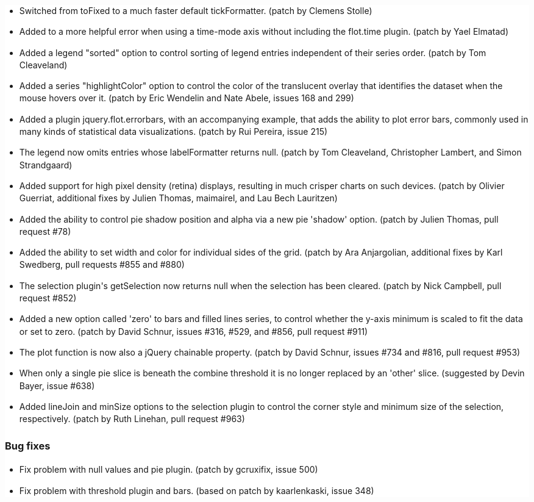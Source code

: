 - Switched from toFixed to a much faster default tickFormatter. (patch by Clemens Stolle)

- Added to a more helpful error when using a time-mode axis without including the flot.time plugin. (patch by Yael
  Elmatad)

- Added a legend "sorted" option to control sorting of legend entries independent of their series order. (patch by Tom
  Cleaveland)

- Added a series "highlightColor" option to control the color of the translucent overlay that identifies the dataset
  when the mouse hovers over it. (patch by Eric Wendelin and Nate Abele, issues 168 and 299)

- Added a plugin jquery.flot.errorbars, with an accompanying example, that adds the ability to plot error bars, commonly
  used in many kinds of statistical data visualizations. (patch by Rui Pereira, issue 215)

- The legend now omits entries whose labelFormatter returns null.  (patch by Tom Cleaveland, Christopher Lambert, and
  Simon Strandgaard)

- Added support for high pixel density (retina) displays, resulting in much crisper charts on such devices. (patch by
  Olivier Guerriat, additional fixes by Julien Thomas, maimairel, and Lau Bech Lauritzen)

- Added the ability to control pie shadow position and alpha via a new pie
  'shadow' option. (patch by Julien Thomas, pull request #78)

- Added the ability to set width and color for individual sides of the grid.
  (patch by Ara Anjargolian, additional fixes by Karl Swedberg, pull requests #855 and #880)

- The selection plugin's getSelection now returns null when the selection has been cleared. (patch by Nick Campbell,
  pull request #852)

- Added a new option called 'zero' to bars and filled lines series, to control whether the y-axis minimum is scaled to
  fit the data or set to zero.
  (patch by David Schnur, issues #316, #529, and #856, pull request #911)

- The plot function is now also a jQuery chainable property.
  (patch by David Schnur, issues #734 and #816, pull request #953)

- When only a single pie slice is beneath the combine threshold it is no longer replaced by an 'other' slice. (suggested
  by Devin Bayer, issue #638)

- Added lineJoin and minSize options to the selection plugin to control the corner style and minimum size of the
  selection, respectively.
  (patch by Ruth Linehan, pull request #963)

### Bug fixes ###

- Fix problem with null values and pie plugin. (patch by gcruxifix, issue 500)

- Fix problem with threshold plugin and bars. (based on patch by kaarlenkaski, issue 348)
